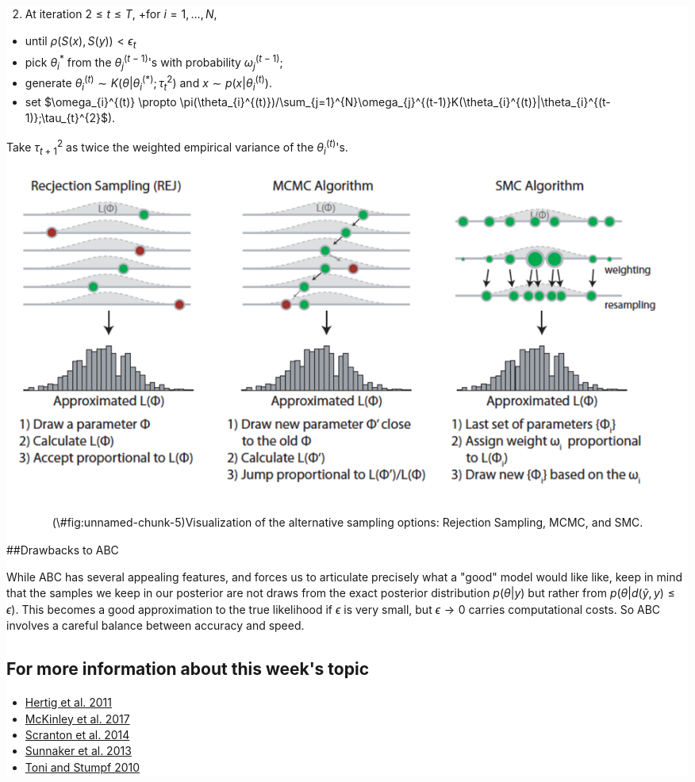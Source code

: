 2. At iteration $2 \leq t \leq T$, 
+for $i = 1,\dots,N$, 
+ until $\rho(S(x),S(y)) < \epsilon_{t}$ 
+ pick $\theta_{i}^{*}$ from the $\theta_{j}^{(t-1)}$'s with probability $\omega_{j}^{(t-1)}$; 
+ generate $\theta_{i}^{(t)} \sim K(\theta | \theta_{i}^{(*)};\tau_{t}^{2})$ and $x \sim p(x|\theta_{i}^{(t)})$. 
+ set $\omega_{i}^{(t)} \propto \pi(\theta_{i}^{(t)})/\sum_{j=1}^{N}\omega_{j}^{(t-1)}K(\theta_{i}^{(t)}|\theta_{i}^{(t-1)};\tau_{t}^{2}$).

Take $\tau_{t+1}^{2}$ as twice the weighted empirical variance of the $\theta_{i}^{(t)}$'s.

<div class="figure" style="text-align: center">
<img src="RejectionMCMCSMC.png" alt="Visualization of the alternative sampling options: Rejection Sampling, MCMC, and SMC." width="100%" />
<p class="caption">(\#fig:unnamed-chunk-5)Visualization of the alternative sampling options: Rejection Sampling, MCMC, and SMC.</p>
</div>


##Drawbacks to ABC

While ABC has several appealing features, and forces us to articulate precisely what a "good" model would like like, keep in mind that the samples we keep in our posterior are not draws from the exact posterior distribution $p(\theta|y)$ but rather from $p(\theta|d(\tilde{y},y) \leq \epsilon)$. This becomes a good approximation to the true likelihood if $\epsilon$ is very small, but $\epsilon \rightarrow 0$ carries computational costs. So ABC involves a careful balance between accuracy and speed.

For more information about this week's topic
------------------------

* [Hertig et al. 2011](https://github.com/hlynch/Bayesian2020/tree/master/_data/HartigEtAl2011.pdf)
* [McKinley et al. 2017](https://github.com/hlynch/Bayesian2020/tree/master/_data/McKinleyEtAl2017.pdf)
* [Scranton et al. 2014](https://github.com/hlynch/Bayesian2020/tree/master/_data/ScrantonEtAl2014.pdf)
* [Sunnaker et al. 2013](https://github.com/hlynch/Bayesian2020/tree/master/_data/SunnakerEtAl2013.pdf)
* [Toni and Stumpf 2010](https://github.com/hlynch/Bayesian2020/tree/master/_data/ToniStumpf2010.pdf)
